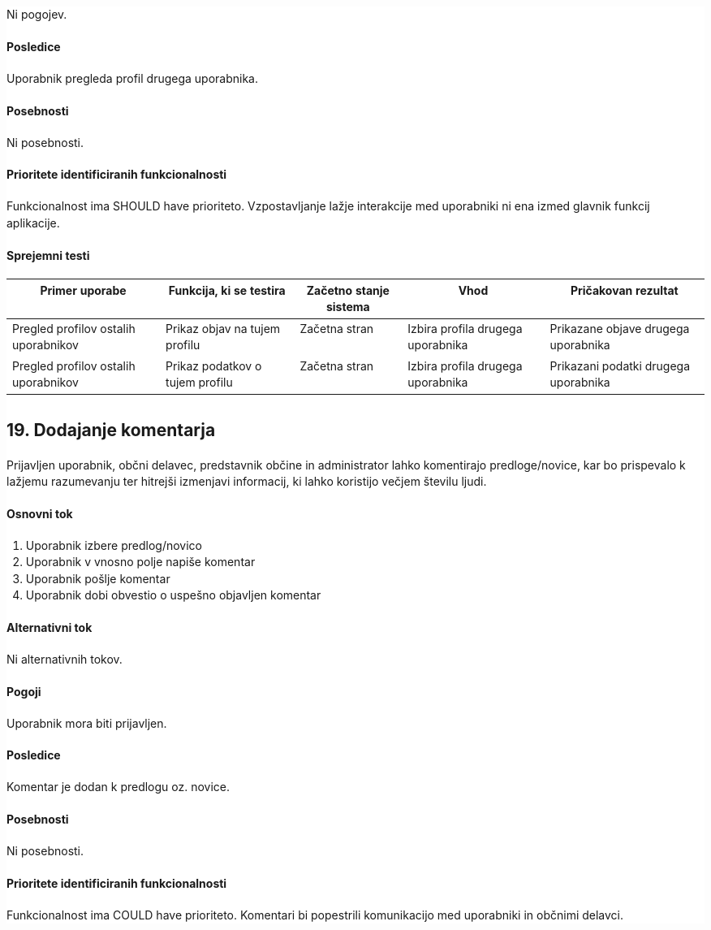 Ni pogojev.

#### Posledice

Uporabnik pregleda profil drugega uporabnika.

#### Posebnosti

Ni posebnosti.

#### Prioritete identificiranih funkcionalnosti

Funkcionalnost ima SHOULD have prioriteto. Vzpostavljanje lažje interakcije med uporabniki ni ena izmed glavnik funkcij aplikacije.

#### Sprejemni testi

| Primer uporabe | Funkcija, ki se testira | Začetno stanje sistema | Vhod | Pričakovan rezultat |
| --- | --- | --- | --- | --- |
| Pregled profilov ostalih uporabnikov | Prikaz objav na tujem profilu | Začetna stran | Izbira profila drugega uporabnika | Prikazane objave drugega uporabnika |
| Pregled profilov ostalih uporabnikov | Prikaz podatkov o tujem profilu | Začetna stran | Izbira profila drugega uporabnika | Prikazani podatki  drugega uporabnika |

## 19. Dodajanje komentarja
Prijavljen uporabnik, občni delavec, predstavnik občine in administrator lahko komentirajo predloge/novice, kar bo prispevalo k lažjemu razumevanju ter hitrejši izmenjavi informacij, ki lahko koristijo večjem številu ljudi.

#### Osnovni tok

1. Uporabnik izbere predlog/novico
2. Uporabnik v vnosno polje napiše komentar
3. Uporabnik pošlje komentar
4. Uporabnik dobi obvestio o uspešno objavljen komentar

#### Alternativni tok

Ni alternativnih tokov.

#### Pogoji

Uporabnik mora biti prijavljen.

#### Posledice

Komentar je dodan k predlogu oz. novice.

#### Posebnosti

Ni posebnosti.

#### Prioritete identificiranih funkcionalnosti

Funkcionalnost ima COULD have prioriteto. Komentari bi popestrili komunikacijo med uporabniki in občnimi delavci.
